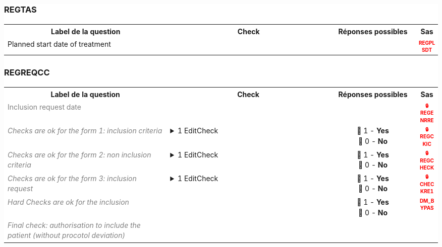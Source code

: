 <h3> REGTAS </h3>
<table style='width:100%;'>
<tr>
<th style='width:600px; text-align:center;'><strong>Label de la question </strong></th>
<th class='check' style='width:300px; text-align:center;'><strong>Check</strong></th> 
<th style='width:300px; text-align:center;'><strong>Réponses possibles</strong></th>
<th style='width:50px; text-align:center;'><strong>Sas</strong></th>
</tr>
 <tr> 
 <td style='width:600px; text-align:left;'> Planned start date of treatment</td>
 <td class='check' style='width:600px; text-align:left;'>   </td>
 <td style='width:300px; text-align:center;'>  </td> 
<td style='width:50px; text-align:center; color:red; font-size: 10px;'> <b> REGPLSDT </b></td> 
 </tr>
</table>

<h3> REGREQCC </h3>
<table style='width:100%;'>
<tr>
<th style='width:600px; text-align:center;'><strong>Label de la question </strong></th>
<th class='check' style='width:300px; text-align:center;'><strong>Check</strong></th> 
<th style='width:300px; text-align:center;'><strong>Réponses possibles</strong></th>
<th style='width:50px; text-align:center;'><strong>Sas</strong></th>
</tr>
 <tr> 
 <td style='width:600px; text-align:left;'> <font color="#808080">Inclusion request date</font></td>
 <td class='check' style='width:600px; text-align:left;'>   </td>
 <td style='width:300px; text-align:center;'>  </td> 
<td style='width:50px; text-align:center; color:red; font-size: 10px;'> <b> 🔒REGENRRE </b></td> 
 </tr>
 <tr> 
 <td style='width:600px; text-align:left;'> <i><font color="#808080">Checks are ok for the form 1: inclusion criteria</font></i></td>
 <td class='check' style='width:600px; text-align:left;'>  <details><summary>1 EditCheck </summary></details> </td>
 <td style='width:300px; text-align:center;'> 🔘 1 - <b>Yes</b><br>🔘 0 - <b>No</b> </td> 
<td style='width:50px; text-align:center; color:red; font-size: 10px;'> <b> 🔒REGCKIC </b></td> 
 </tr>
 <tr> 
 <td style='width:600px; text-align:left;'> <i><font color="#808080">Checks are ok for the form 2: non inclusion criteria</font></i></td>
 <td class='check' style='width:600px; text-align:left;'>  <details><summary>1 EditCheck </summary></details> </td>
 <td style='width:300px; text-align:center;'> 🔘 1 - <b>Yes</b><br>🔘 0 - <b>No</b> </td> 
<td style='width:50px; text-align:center; color:red; font-size: 10px;'> <b> 🔒REGCHECK </b></td> 
 </tr>
 <tr> 
 <td style='width:600px; text-align:left;'> <i><font color="#808080">Checks are ok for the form 3: inclusion request</font></i></td>
 <td class='check' style='width:600px; text-align:left;'>  <details><summary>1 EditCheck </summary></details> </td>
 <td style='width:300px; text-align:center;'> 🔘 1 - <b>Yes</b><br>🔘 0 - <b>No</b> </td> 
<td style='width:50px; text-align:center; color:red; font-size: 10px;'> <b> 🔒CHECKRE1 </b></td> 
 </tr>
 <tr> 
 <td style='width:600px; text-align:left;'> <i><font color="#808080">Hard Checks are ok for the inclusion</font></i></td>
 <td class='check' style='width:600px; text-align:left;'>   </td>
 <td style='width:300px; text-align:center;'> 🔘 1 - <b>Yes</b><br>🔘 0 - <b>No</b> </td> 
<td style='width:50px; text-align:center; color:red; font-size: 10px;'> <b> DM_BYPAS </b></td> 
 </tr>
 <tr> 
 <td style='width:600px; text-align:left;'> <i><font color="#808080">Final check: authorisation to include the patient (without procotol deviation)</font></i><font color="#808080"></td>